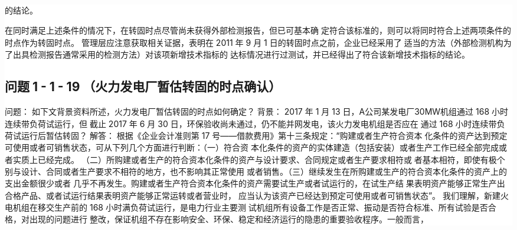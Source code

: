 的结论。

在同时满足上述条件的情况下，在转固时点尽管尚未获得外部检测报告，但已可基本确
定符合该标准的，则可以将同时符合上述两项条件的时点作为转固时点。
管理层应注意获取相关证据，表明在 2011 年 9 月 1 日的转固时点之前，企业已经采用了
适当的方法（外部检测机构为了出具检测报告通常采用的检测方法）对该项新增技术指标的
达标情况进行过测试，并已经得出了符合该新增技术指标的结论。

## 问题 1 - 1 - 19 （火力发电厂暂估转固的时点确认）
问题：
如下文背景资料所述，火力发电厂暂估转固的时点如何确定？
背景：
2017 年 1 月 13 日，A公司某发电厂30MW机组通过 168 小时连续带负荷试运行，但
截止 2017 年 6 月 30 日，环保验收尚未通过，仍不能并网发电，该火力发电机组是否应在
通过 168 小时连续带负荷试运行后暂估转固？
解答：
根据《企业会计准则第 17 号——借款费用》第十三条规定：“购建或者生产符合资本
化条件的资产达到预定可使用或者可销售状态，可从下列几个方面进行判断：（一）符合资
本化条件的资产的实体建造（包括安装）或者生产工作已经全部完成或者实质上已经完成。
（二）所购建或者生产的符合资本化条件的资产与设计要求、合同规定或者生产要求相符或
者基本相符，即使有极个别与设计、合同或者生产要求不相符的地方，也不影响其正常使用
或者销售。（三）继续发生在所购建或生产的符合资本化条件的资产上的支出金额很少或者
几乎不再发生。购建或者生产符合资本化条件的资产需要试生产或者试运行的，在试生产结
果表明资产能够正常生产出合格产品、或者试运行结果表明资产能够正常运转或者营业时，
应当认为该资产已经达到预定可使用或者可销售状态”。
我们理解，新建火电机组在移交生产前的 168 小时满负荷试运行，是电力行业主要测
试机组所有设备工作是否正常、振动是否符合标准、所有试验是否合格，对出现的问题进行
整改，保证机组不存在影响安全、环保、稳定和经济运行的隐患的重要验收程序。一般而言，

